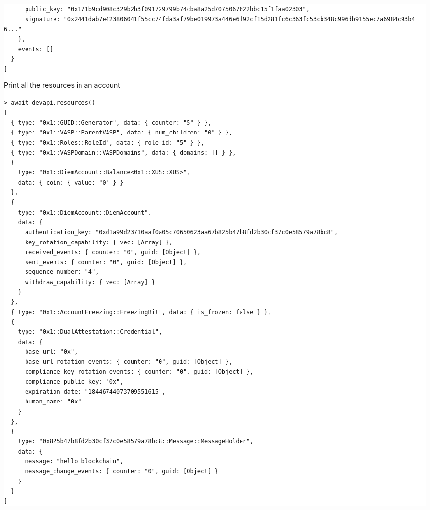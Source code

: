 ```
      public_key: "0x171b9cd908c329b2b3f091729799b74cba8a25d7075067022bbc15f1faa02303",
      signature: "0x2441dab7e423806041f55cc74fda3af79be019973a446e6f92cf15d281fc6c363fc53cb348c996db9155ec7a6984c93b46..."
    },
    events: []
  }
]
```
Print all the resources in an account

```
> await devapi.resources()
[
  { type: "0x1::GUID::Generator", data: { counter: "5" } },
  { type: "0x1::VASP::ParentVASP", data: { num_children: "0" } },
  { type: "0x1::Roles::RoleId", data: { role_id: "5" } },
  { type: "0x1::VASPDomain::VASPDomains", data: { domains: [] } },
  {
    type: "0x1::DiemAccount::Balance<0x1::XUS::XUS>",
    data: { coin: { value: "0" } }
  },
  {
    type: "0x1::DiemAccount::DiemAccount",
    data: {
      authentication_key: "0xd1a99d23710aaf0a05c70650623aa67b825b47b8fd2b30cf37c0e58579a78bc8",
      key_rotation_capability: { vec: [Array] },
      received_events: { counter: "0", guid: [Object] },
      sent_events: { counter: "0", guid: [Object] },
      sequence_number: "4",
      withdraw_capability: { vec: [Array] }
    }
  },
  { type: "0x1::AccountFreezing::FreezingBit", data: { is_frozen: false } },
  {
    type: "0x1::DualAttestation::Credential",
    data: {
      base_url: "0x",
      base_url_rotation_events: { counter: "0", guid: [Object] },
      compliance_key_rotation_events: { counter: "0", guid: [Object] },
      compliance_public_key: "0x",
      expiration_date: "18446744073709551615",
      human_name: "0x"
    }
  },
  {
    type: "0x825b47b8fd2b30cf37c0e58579a78bc8::Message::MessageHolder",
    data: {
      message: "hello blockchain",
      message_change_events: { counter: "0", guid: [Object] }
    }
  }
]
```
